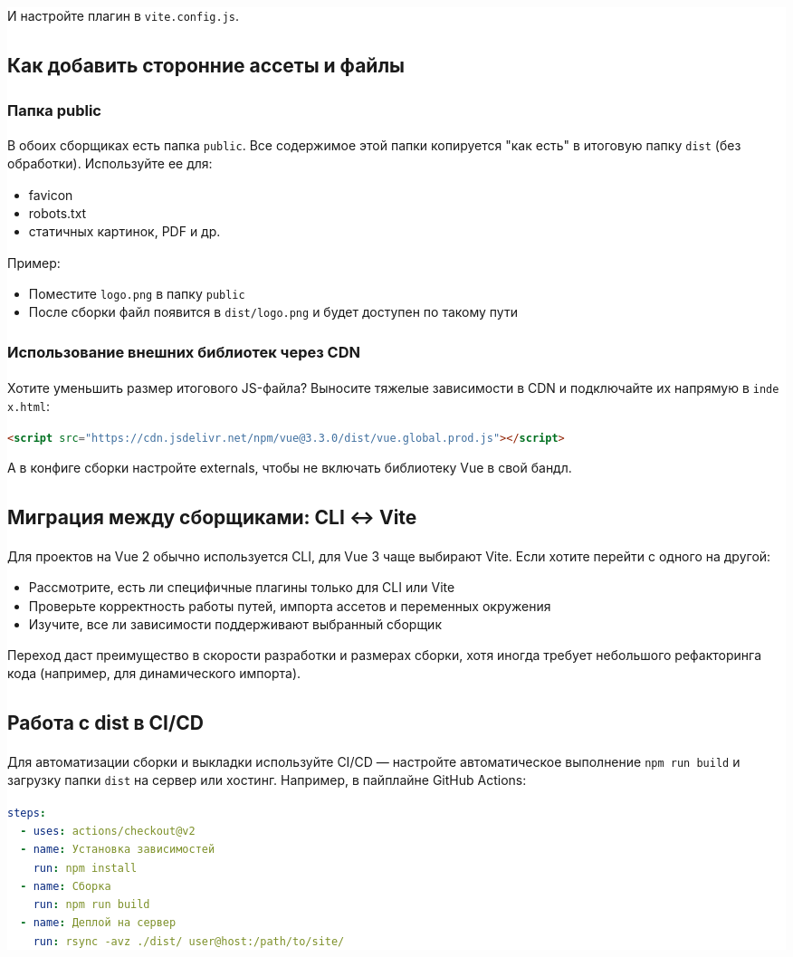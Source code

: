 И настройте плагин в `vite.config.js`.

## Как добавить сторонние ассеты и файлы

### Папка public

В обоих сборщиках есть папка `public`. Все содержимое этой папки копируется "как есть" в итоговую папку `dist` (без обработки). Используйте ее для:

- favicon
- robots.txt
- статичных картинок, PDF и др.

Пример:

- Поместите `logo.png` в папку `public`
- После сборки файл появится в `dist/logo.png` и будет доступен по такому пути

### Использование внешних библиотек через CDN

Хотите уменьшить размер итогового JS-файла? Выносите тяжелые зависимости в CDN и подключайте их напрямую в `index.html`:

```html
<script src="https://cdn.jsdelivr.net/npm/vue@3.3.0/dist/vue.global.prod.js"></script>
```

А в конфиге сборки настройте externals, чтобы не включать библиотеку Vue в свой бандл.

## Миграция между сборщиками: CLI ↔ Vite

Для проектов на Vue 2 обычно используется CLI, для Vue 3 чаще выбирают Vite. Если хотите перейти с одного на другой:

- Рассмотрите, есть ли специфичные плагины только для CLI или Vite
- Проверьте корректность работы путей, импорта ассетов и переменных окружения
- Изучите, все ли зависимости поддерживают выбранный сборщик

Переход даст преимущество в скорости разработки и размерах сборки, хотя иногда требует небольшого рефакторинга кода (например, для динамического импорта).

## Работа с dist в CI/CD

Для автоматизации сборки и выкладки используйте CI/CD — настройте автоматическое выполнение `npm run build` и загрузку папки `dist` на сервер или хостинг. Например, в пайплайне GitHub Actions:

```yaml
steps:
  - uses: actions/checkout@v2
  - name: Установка зависимостей
    run: npm install
  - name: Сборка
    run: npm run build
  - name: Деплой на сервер
    run: rsync -avz ./dist/ user@host:/path/to/site/
```
